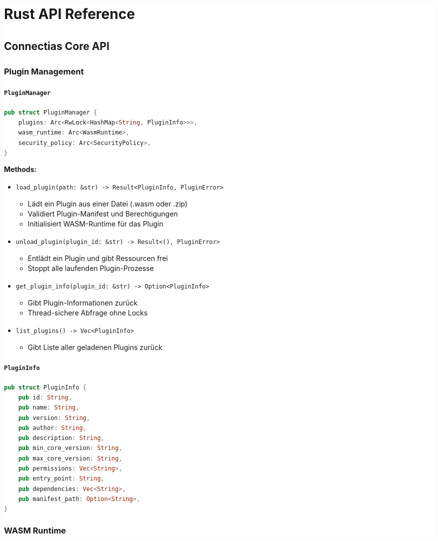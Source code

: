# Rust API Reference

## Connectias Core API

### Plugin Management

#### `PluginManager`

```rust
pub struct PluginManager {
    plugins: Arc<RwLock<HashMap<String, PluginInfo>>>,
    wasm_runtime: Arc<WasmRuntime>,
    security_policy: Arc<SecurityPolicy>,
}
```

**Methods:**

- `load_plugin(path: &str) -> Result<PluginInfo, PluginError>`
  - Lädt ein Plugin aus einer Datei (.wasm oder .zip)
  - Validiert Plugin-Manifest und Berechtigungen
  - Initialisiert WASM-Runtime für das Plugin

- `unload_plugin(plugin_id: &str) -> Result<(), PluginError>`
  - Entlädt ein Plugin und gibt Ressourcen frei
  - Stoppt alle laufenden Plugin-Prozesse

- `get_plugin_info(plugin_id: &str) -> Option<PluginInfo>`
  - Gibt Plugin-Informationen zurück
  - Thread-sichere Abfrage ohne Locks

- `list_plugins() -> Vec<PluginInfo>`
  - Gibt Liste aller geladenen Plugins zurück

#### `PluginInfo`

```rust
pub struct PluginInfo {
    pub id: String,
    pub name: String,
    pub version: String,
    pub author: String,
    pub description: String,
    pub min_core_version: String,
    pub max_core_version: String,
    pub permissions: Vec<String>,
    pub entry_point: String,
    pub dependencies: Vec<String>,
    pub manifest_path: Option<String>,
}
```

### WASM Runtime
